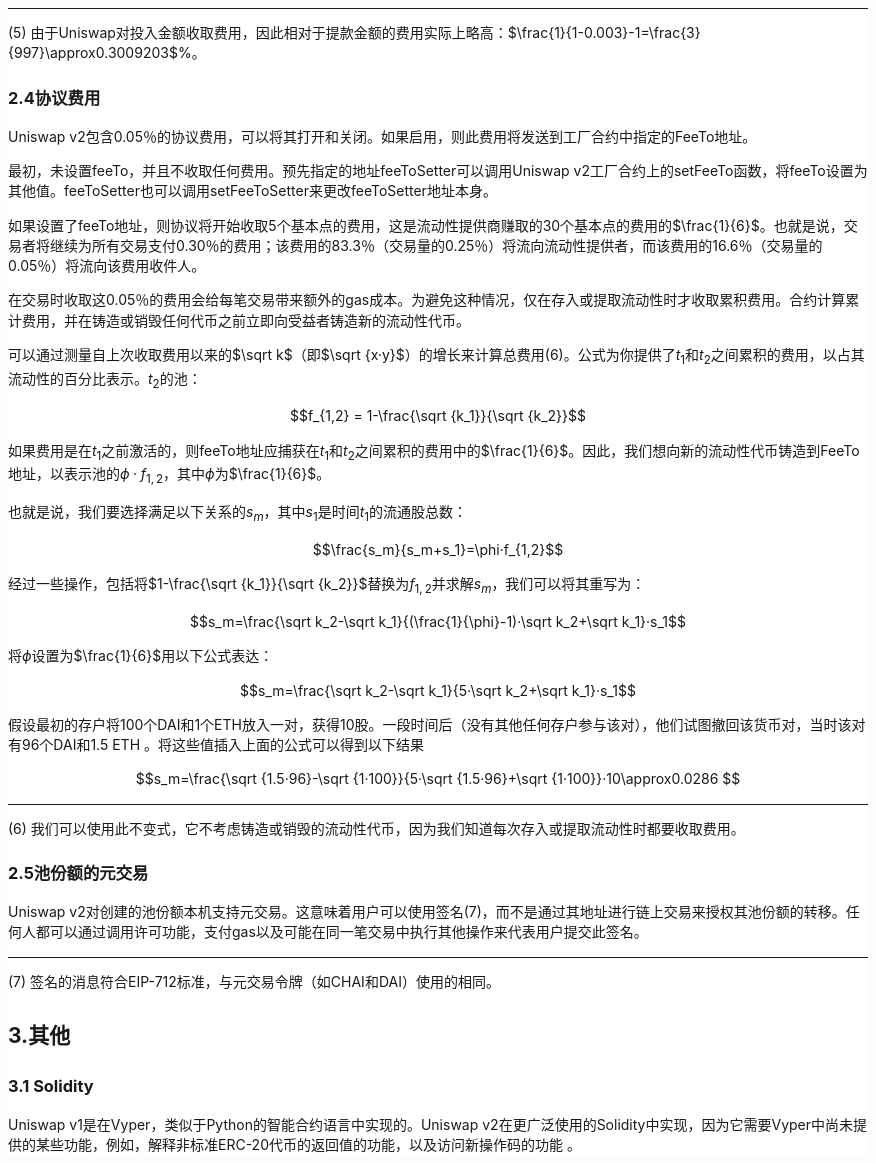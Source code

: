 ----
(5) 由于Uniswap对投入金额收取费用，因此相对于提款金额的费用实际上略高：$\frac{1}{1-0.003}-1=\frac{3}{997}\approx0.3009203$%。

### 2.4协议费用

Uniswap v2包含0.05％的协议费用，可以将其打开和关闭。如果启用，则此费用将发送到工厂合约中指定的FeeTo地址。

最初，未设置feeTo，并且不收取任何费用。预先指定的地址feeToSetter可以调用Uniswap v2工厂合约上的setFeeTo函数，将feeTo设置为其他值。feeToSetter也可以调用setFeeToSetter来更改feeToSetter地址本身。

如果设置了feeTo地址，则协议将开始收取5个基本点的费用，这是流动性提供商赚取的30个基本点的费用的$\frac{1}{6}$。也就是说，交易者将继续为所有交易支付0.30％的费用；该费用的83.3％（交易量的0.25％）将流向流动性提供者，而该费用的16.6％（交易量的0.05％）将流向该费用收件人。

在交易时收取这0.05％的费用会给每笔交易带来额外的gas成本。为避免这种情况，仅在存入或提取流动性时才收取累积费用。合约计算累计费用，并在铸造或销毁任何代币之前立即向受益者铸造新的流动性代币。

可以通过测量自上次收取费用以来的$\sqrt k$（即$\sqrt {x·y}$）的增长来计算总费用(6)。公式为你提供了$t_1$和$t_2$之间累积的费用，以占其流动性的百分比表示。$t_2$的池：

$$f_{1,2} = 1-\frac{\sqrt {k_1}}{\sqrt {k_2}}$$

如果费用是在$t_1$之前激活的，则feeTo地址应捕获在$t_1$和$t_2$之间累积的费用中的$\frac{1}{6}$。因此，我们想向新的流动性代币铸造到FeeTo地址，以表示池的$\phi·f_{1,2}$，其中$\phi$为$\frac{1}{6}$。

也就是说，我们要选择满足以下关系的$s_m$，其中$s_1$是时间$t_1$的流通股总数：

$$\frac{s_m}{s_m+s_1}=\phi·f_{1,2}$$

经过一些操作，包括将$1-\frac{\sqrt {k_1}}{\sqrt {k_2}}$替换为$f_{1,2}$并求解$s_m$，我们可以将其重写为：

$$s_m=\frac{\sqrt k_2-\sqrt k_1}{(\frac{1}{\phi}-1)·\sqrt k_2+\sqrt k_1}·s_1$$

将$\phi$设置为$\frac{1}{6}$用以下公式表达：

$$s_m=\frac{\sqrt k_2-\sqrt k_1}{5·\sqrt k_2+\sqrt k_1}·s_1$$

假设最初的存户将100个DAI和1个ETH放入一对，获得10股。一段时间后（没有其他任何存户参与该对），他们试图撤回该货币对，当时该对有96个DAI和1.5 ETH 。将这些值插入上面的公式可以得到以下结果

$$s_m=\frac{\sqrt {1.5·96}-\sqrt {1·100}}{5·\sqrt {1.5·96}+\sqrt {1·100}}·10\approx0.0286 $$

----
(6) 我们可以使用此不变式，它不考虑铸造或销毁的流动性代币，因为我们知道每次存入或提取流动性时都要收取费用。

### 2.5池份额的元交易

Uniswap v2对创建的池份额本机支持元交易。这意味着用户可以使用签名(7)，而不是通过其地址进行链上交易来授权其池份额的转移。任何人都可以通过调用许可功能，支付gas以及可能在同一笔交易中执行其他操作来代表用户提交此签名。

----
(7) 签名的消息符合EIP-712标准，与元交易令牌（如CHAI和DAI）使用的相同。

## 3.其他

### 3.1 Solidity

Uniswap v1是在Vyper，类似于Python的智能合约语言中实现的。Uniswap v2在更广泛使用的Solidity中实现，因为它需要Vyper中尚未提供的某些功能，例如，解释非标准ERC-20代币的返回值的功能，以及访问新操作码的功能 。
